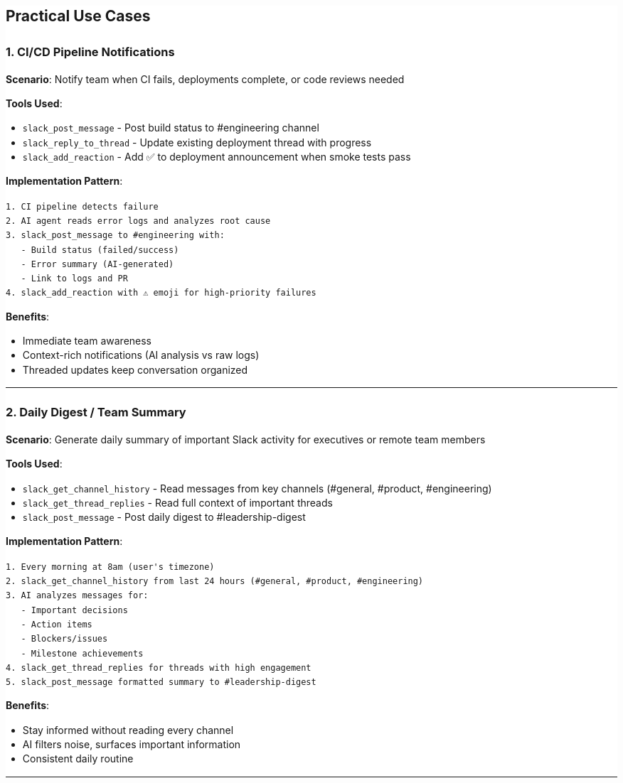 
## Practical Use Cases

### 1. CI/CD Pipeline Notifications

**Scenario**: Notify team when CI fails, deployments complete, or code reviews needed

**Tools Used**:
- `slack_post_message` - Post build status to #engineering channel
- `slack_reply_to_thread` - Update existing deployment thread with progress
- `slack_add_reaction` - Add ✅ to deployment announcement when smoke tests pass

**Implementation Pattern**:
```
1. CI pipeline detects failure
2. AI agent reads error logs and analyzes root cause
3. slack_post_message to #engineering with:
   - Build status (failed/success)
   - Error summary (AI-generated)
   - Link to logs and PR
4. slack_add_reaction with ⚠️ emoji for high-priority failures
```

**Benefits**:
- Immediate team awareness
- Context-rich notifications (AI analysis vs raw logs)
- Threaded updates keep conversation organized

---

### 2. Daily Digest / Team Summary

**Scenario**: Generate daily summary of important Slack activity for executives or remote team members

**Tools Used**:
- `slack_get_channel_history` - Read messages from key channels (#general, #product, #engineering)
- `slack_get_thread_replies` - Read full context of important threads
- `slack_post_message` - Post daily digest to #leadership-digest

**Implementation Pattern**:
```
1. Every morning at 8am (user's timezone)
2. slack_get_channel_history from last 24 hours (#general, #product, #engineering)
3. AI analyzes messages for:
   - Important decisions
   - Action items
   - Blockers/issues
   - Milestone achievements
4. slack_get_thread_replies for threads with high engagement
5. slack_post_message formatted summary to #leadership-digest
```

**Benefits**:
- Stay informed without reading every channel
- AI filters noise, surfaces important information
- Consistent daily routine

---